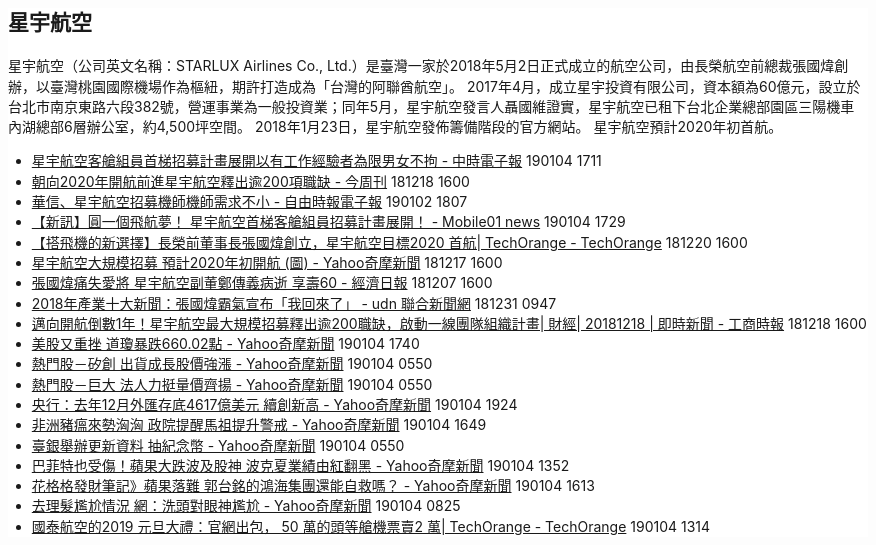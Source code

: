 ## 星宇航空

星宇航空（公司英文名稱：STARLUX Airlines Co., Ltd.）是臺灣一家於2018年5月2日正式成立的航空公司，由長榮航空前總裁張國煒創辦，以臺灣桃園國際機場作為樞紐，期許打造成為「台灣的阿聯酋航空」。
2017年4月，成立星宇投資有限公司，資本額為60億元，設立於台北市南京東路六段382號，營運事業為一般投資業；同年5月，星宇航空發言人聶國維證實，星宇航空已租下台北企業總部園區三陽機車內湖總部6層辦公室，約4,500坪空間。
2018年1月23日，星宇航空發佈籌備階段的官方網站。
星宇航空預計2020年初首航。
- [星宇航空客艙組員首梯招募計畫展開以有工作經驗者為限男女不拘 - 中時電子報](https://www.chinatimes.com/realtimenews/20190104003302-260405 "星宇航空客艙組員首梯招募計畫展開以有工作經驗者為限男女不拘 - 中時電子報") 190104 1711
- [朝向2020年開航前進星宇航空釋出逾200項職缺 - 今周刊](https://www.businesstoday.com.tw/article/category/80392/post/201812180024/%E6%9C%9D%E5%90%912020%E5%B9%B4%E9%96%8B%E8%88%AA%E5%89%8D%E9%80%B2%20%20%E6%98%9F%E5%AE%87%E8%88%AA%E7%A9%BA%E9%87%8B%E5%87%BA%E9%80%BE200%E9%A0%85%E8%81%B7%E7%BC%BA "朝向2020年開航前進星宇航空釋出逾200項職缺 - 今周刊") 181218 1600
- [華信、星宇航空招募機師機師需求不小 - 自由時報電子報](https://ec.ltn.com.tw/article/breakingnews/2659956 "華信、星宇航空招募機師機師需求不小 - 自由時報電子報") 190102 1807
- [【新訊】圓一個飛航夢！ 星宇航空首梯客艙組員招募計畫展開！ - Mobile01 news](https://m.mobile01.com/newsdetail/28037/starlux-airline-flightattendants-recruit "【新訊】圓一個飛航夢！ 星宇航空首梯客艙組員招募計畫展開！ - Mobile01 news") 190104 1729
- [【搭飛機的新選擇】長榮前董事長張國煒創立，星宇航空目標2020 首航| TechOrange - TechOrange](https://buzzorange.com/techorange/2018/12/20/starlux-airline-2020/ "【搭飛機的新選擇】長榮前董事長張國煒創立，星宇航空目標2020 首航| TechOrange - TechOrange") 181220 1600
- [星宇航空大規模招募 預計2020年初開航 (圖) - Yahoo奇摩新聞](https://tw.news.yahoo.com/%E6%98%9F%E5%AE%87%E8%88%AA%E7%A9%BA%E5%A4%A7%E8%A6%8F%E6%A8%A1%E6%8B%9B%E5%8B%9F-%E9%A0%90%E8%A8%882020%E5%B9%B4%E5%88%9D%E9%96%8B%E8%88%AA-%E5%9C%96-053817532.html "星宇航空大規模招募 預計2020年初開航 (圖) - Yahoo奇摩新聞") 181217 1600
- [張國煒痛失愛將 星宇航空副董鄭傳義病逝 享壽60 - 經濟日報](https://money.udn.com/money/story/5612/3524693 "張國煒痛失愛將 星宇航空副董鄭傳義病逝 享壽60 - 經濟日報") 181207 1600
- [2018年產業十大新聞：張國煒霸氣宣布「我回來了」 - udn 聯合新聞網](https://udn.com/news/story/7251/3566842 "2018年產業十大新聞：張國煒霸氣宣布「我回來了」 - udn 聯合新聞網") 181231 0947
- [邁向開航倒數1年！星宇航空最大規模招募釋出逾200職缺，啟動一線團隊組織計畫| 財經| 20181218 | 即時新聞 - 工商時報](https://m.ctee.com.tw/livenews/aj/12182018120012507 "邁向開航倒數1年！星宇航空最大規模招募釋出逾200職缺，啟動一線團隊組織計畫| 財經| 20181218 | 即時新聞 - 工商時報") 181218 1600
- [美股又重挫 道瓊暴跌660.02點 - Yahoo奇摩新聞](https://tw.news.yahoo.com/%E7%BE%8E%E8%82%A1%E5%8F%88%E9%87%8D%E6%8C%AB-%E9%81%93%E7%93%8A%E6%9A%B4%E8%B7%8C660-02%E9%BB%9E-094000409.html "美股又重挫 道瓊暴跌660.02點 - Yahoo奇摩新聞") 190104 1740
- [熱門股－矽創 出貨成長股價強漲 - Yahoo奇摩新聞](https://tw.news.yahoo.com/%E7%86%B1%E9%96%80%E8%82%A1-%E7%9F%BD%E5%89%B5-%E5%87%BA%E8%B2%A8%E6%88%90%E9%95%B7%E8%82%A1%E5%83%B9%E5%BC%B7%E6%BC%B2-215010843--finance.html "熱門股－矽創 出貨成長股價強漲 - Yahoo奇摩新聞") 190104 0550
- [熱門股－巨大 法人力挺量價齊揚 - Yahoo奇摩新聞](https://tw.news.yahoo.com/%E7%86%B1%E9%96%80%E8%82%A1-%E5%B7%A8%E5%A4%A7-%E6%B3%95%E4%BA%BA%E5%8A%9B%E6%8C%BA%E9%87%8F%E5%83%B9%E9%BD%8A%E6%8F%9A-215010274--finance.html "熱門股－巨大 法人力挺量價齊揚 - Yahoo奇摩新聞") 190104 0550
- [央行：去年12月外匯存底4617億美元 續創新高 - Yahoo奇摩新聞](https://tw.news.yahoo.com/%E5%A4%AE%E8%A1%8C-%E5%8E%BB%E5%B9%B412%E6%9C%88%E5%A4%96%E5%8C%AF%E5%AD%98%E5%BA%954617%E5%84%84%E7%BE%8E%E5%85%83-%E7%BA%8C%E5%89%B5%E6%96%B0%E9%AB%98-112424588.html "央行：去年12月外匯存底4617億美元 續創新高 - Yahoo奇摩新聞") 190104 1924
- [非洲豬瘟來勢洶洶 政院提醒馬祖提升警戒 - Yahoo奇摩新聞](https://tw.news.yahoo.com/%E9%9D%9E%E6%B4%B2%E8%B1%AC%E7%98%9F%E4%BE%86%E5%8B%A2%E6%B4%B6%E6%B4%B6-%E6%94%BF%E9%99%A2%E6%8F%90%E9%86%92%E9%A6%AC%E7%A5%96%E6%8F%90%E5%8D%87%E8%AD%A6%E6%88%92-084931781.html "非洲豬瘟來勢洶洶 政院提醒馬祖提升警戒 - Yahoo奇摩新聞") 190104 1649
- [臺銀舉辦更新資料 抽紀念幣 - Yahoo奇摩新聞](https://tw.news.yahoo.com/%E8%87%BA%E9%8A%80%E8%88%89%E8%BE%A6%E6%9B%B4%E6%96%B0%E8%B3%87%E6%96%99-%E6%8A%BD%E7%B4%80%E5%BF%B5%E5%B9%A3-215010078--finance.html "臺銀舉辦更新資料 抽紀念幣 - Yahoo奇摩新聞") 190104 0550
- [巴菲特也受傷！蘋果大跌波及股神 波克夏業績由紅翻黑 - Yahoo奇摩新聞](https://tw.news.yahoo.com/%E5%B7%B4%E8%8F%B2%E7%89%B9%E4%B9%9F%E5%8F%97%E5%82%B7-%E8%98%8B%E6%9E%9C%E5%A4%A7%E8%B7%8C%E6%B3%A2%E5%8F%8A%E8%82%A1%E7%A5%9E-%E6%B3%A2%E5%85%8B%E5%A4%8F%E6%A5%AD%E7%B8%BE%E7%94%B1%E7%B4%85%E7%BF%BB%E9%BB%91-050729076.html "巴菲特也受傷！蘋果大跌波及股神 波克夏業績由紅翻黑 - Yahoo奇摩新聞") 190104 1352
- [花格格發財筆記》蘋果落難 郭台銘的鴻海集團還能自救嗎？ - Yahoo奇摩新聞](https://tw.news.yahoo.com/%E8%8A%B1%E6%A0%BC%E6%A0%BC%E7%99%BC%E8%B2%A1%E7%AD%86%E8%A8%98-%E8%98%8B%E6%9E%9C%E8%90%BD%E9%9B%A3-%E9%83%AD%E5%8F%B0%E9%8A%98%E7%9A%84%E9%B4%BB%E6%B5%B7%E9%9B%86%E5%9C%98%E9%82%84%E8%83%BD%E8%87%AA%E6%95%91%E5%97%8E-004318826.html "花格格發財筆記》蘋果落難 郭台銘的鴻海集團還能自救嗎？ - Yahoo奇摩新聞") 190104 1613
- [去理髮尷尬情況 網：洗頭對眼神尷尬 - Yahoo奇摩新聞](https://tw.news.yahoo.com/%E5%8E%BB%E7%90%86%E9%AB%AE%E5%B0%B7%E5%B0%AC%E6%83%85%E6%B3%81-%E7%B6%B2-%E6%B4%97%E9%A0%AD%E5%B0%8D%E7%9C%BC%E7%A5%9E%E5%B0%B7%E5%B0%AC-002553076.html "去理髮尷尬情況 網：洗頭對眼神尷尬 - Yahoo奇摩新聞") 190104 0825
- [國泰航空的2019 元旦大禮：官網出包， 50 萬的頭等艙機票賣2 萬| TechOrange - TechOrange](https://buzzorange.com/techorange/2019/01/04/cathay-flight-fare-mistake/ "國泰航空的2019 元旦大禮：官網出包， 50 萬的頭等艙機票賣2 萬| TechOrange - TechOrange") 190104 1314